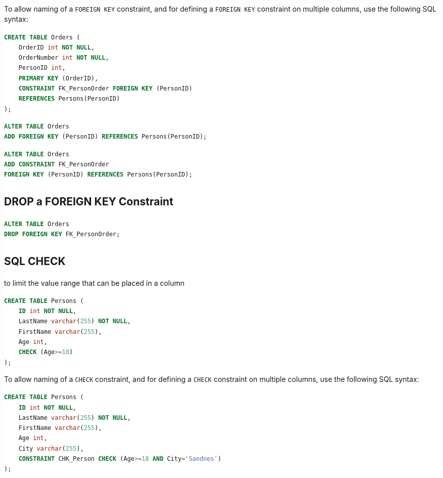 To allow naming of a `FOREIGN KEY` constraint, and for defining a `FOREIGN KEY` constraint on multiple columns, use the following SQL syntax:

```sql
CREATE TABLE Orders (
    OrderID int NOT NULL,
    OrderNumber int NOT NULL,
    PersonID int,
    PRIMARY KEY (OrderID),
    CONSTRAINT FK_PersonOrder FOREIGN KEY (PersonID)
    REFERENCES Persons(PersonID)
);
```



```sql
ALTER TABLE Orders
ADD FOREIGN KEY (PersonID) REFERENCES Persons(PersonID);
```

```sql
ALTER TABLE Orders
ADD CONSTRAINT FK_PersonOrder
FOREIGN KEY (PersonID) REFERENCES Persons(PersonID);
```

## DROP a FOREIGN KEY Constraint

```sql
ALTER TABLE Orders
DROP FOREIGN KEY FK_PersonOrder;
```

## SQL CHECK

to limit the value range that can be placed in a column

```sql
CREATE TABLE Persons (
    ID int NOT NULL,
    LastName varchar(255) NOT NULL,
    FirstName varchar(255),
    Age int,
    CHECK (Age>=18)
);
```

To allow naming of a `CHECK` constraint, and for defining a `CHECK` constraint on multiple columns, use the following SQL syntax:

```sql
CREATE TABLE Persons (
    ID int NOT NULL,
    LastName varchar(255) NOT NULL,
    FirstName varchar(255),
    Age int,
    City varchar(255),
    CONSTRAINT CHK_Person CHECK (Age>=18 AND City='Sandnes')
);
```
